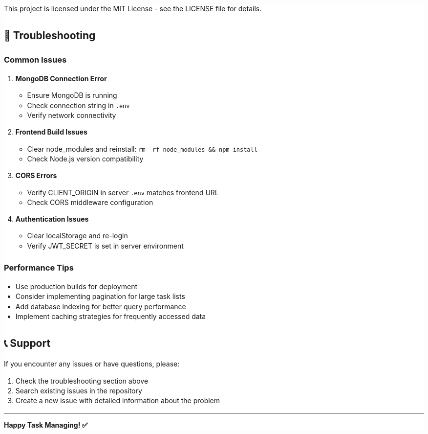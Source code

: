 This project is licensed under the MIT License - see the LICENSE file for details.

## 🐛 Troubleshooting

### Common Issues

1. **MongoDB Connection Error**
   - Ensure MongoDB is running
   - Check connection string in `.env`
   - Verify network connectivity

2. **Frontend Build Issues**
   - Clear node_modules and reinstall: `rm -rf node_modules && npm install`
   - Check Node.js version compatibility

3. **CORS Errors**
   - Verify CLIENT_ORIGIN in server `.env` matches frontend URL
   - Check CORS middleware configuration

4. **Authentication Issues**
   - Clear localStorage and re-login
   - Verify JWT_SECRET is set in server environment

### Performance Tips
- Use production builds for deployment
- Consider implementing pagination for large task lists
- Add database indexing for better query performance
- Implement caching strategies for frequently accessed data

## 📞 Support

If you encounter any issues or have questions, please:
1. Check the troubleshooting section above
2. Search existing issues in the repository
3. Create a new issue with detailed information about the problem

---

**Happy Task Managing! ✅**